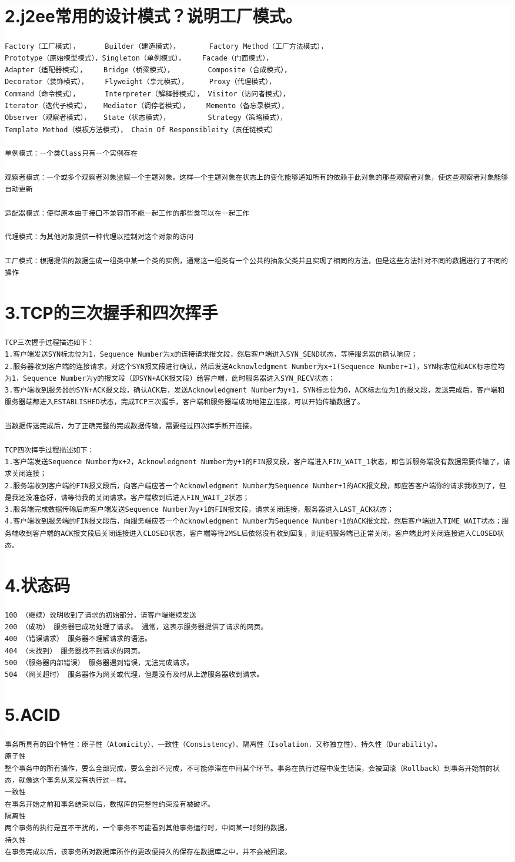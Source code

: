 # 2.j2ee常用的设计模式？说明工厂模式。 #
	Factory（工厂模式），      Builder（建造模式），       Factory Method（工厂方法模式），
	Prototype（原始模型模式），Singleton（单例模式），    Facade（门面模式），
	Adapter（适配器模式），    Bridge（桥梁模式），        Composite（合成模式），
	Decorator（装饰模式），    Flyweight（享元模式），     Proxy（代理模式），
	Command（命令模式），      Interpreter（解释器模式）， Visitor（访问者模式），
	Iterator（迭代子模式），   Mediator（调停者模式），    Memento（备忘录模式），
	Observer（观察者模式），   State（状态模式），         Strategy（策略模式），
	Template Method（模板方法模式）， Chain Of Responsibleity（责任链模式）

	单例模式：一个类Class只有一个实例存在

	观察者模式：一个或多个观察者对象监察一个主题对象。这样一个主题对象在状态上的变化能够通知所有的依赖于此对象的那些观察者对象，使这些观察者对象能够自动更新

	适配器模式：使得原本由于接口不兼容而不能一起工作的那些类可以在一起工作

	代理模式：为其他对象提供一种代理以控制对这个对象的访问 

	工厂模式：根据提供的数据生成一组类中某一个类的实例，通常这一组类有一个公共的抽象父类并且实现了相同的方法，但是这些方法针对不同的数据进行了不同的操作

# 3.TCP的三次握手和四次挥手 #

	TCP三次握手过程描述如下：
	1.客户端发送SYN标志位为1，Sequence Number为x的连接请求报文段，然后客户端进入SYN_SEND状态，等待服务器的确认响应；
	2.服务器收到客户端的连接请求，对这个SYN报文段进行确认，然后发送Acknowledgment Number为x+1(Sequence Number+1)，SYN标志位和ACK标志位均为1，Sequence Number为y的报文段（即SYN+ACK报文段）给客户端，此时服务器进入SYN_RECV状态；
	3.客户端收到服务器的SYN+ACK报文段，确认ACK后，发送Acknowledgment Number为y+1，SYN标志位为0，ACK标志位为1的报文段，发送完成后，客户端和服务器端都进入ESTABLISHED状态，完成TCP三次握手，客户端和服务器端成功地建立连接，可以开始传输数据了。
	
	当数据传送完成后，为了正确完整的完成数据传输，需要经过四次挥手断开连接。
	
	TCP四次挥手过程描述如下：
	1.客户端发送Sequence Number为x+2，Acknowledgment Number为y+1的FIN报文段，客户端进入FIN_WAIT_1状态，即告诉服务端没有数据需要传输了，请求关闭连接；
	2.服务端收到客户端的FIN报文段后，向客户端应答一个Acknowledgment Number为Sequence Number+1的ACK报文段，即应答客户端你的请求我收到了，但是我还没准备好，请等待我的关闭请求。客户端收到后进入FIN_WAIT_2状态；
	3.服务端完成数据传输后向客户端发送Sequence Number为y+1的FIN报文段，请求关闭连接，服务器进入LAST_ACK状态；
	4.客户端收到服务端的FIN报文段后，向服务端应答一个Acknowledgment Number为Sequence Number+1的ACK报文段，然后客户端进入TIME_WAIT状态；服务端收到客户端的ACK报文段后关闭连接进入CLOSED状态，客户端等待2MSL后依然没有收到回复，则证明服务端已正常关闭，客户端此时关闭连接进入CLOSED状态。

# 4.状态码 #

	100 （继续）说明收到了请求的初始部分，请客户端继续发送
	200 （成功） 服务器已成功处理了请求。 通常，这表示服务器提供了请求的网页。
	400 （错误请求） 服务器不理解请求的语法。 
	404 （未找到） 服务器找不到请求的网页。
	500 （服务器内部错误） 服务器遇到错误，无法完成请求。
	504 （网关超时） 服务器作为网关或代理，但是没有及时从上游服务器收到请求。 

# 5.ACID #
	事务所具有的四个特性：原子性（Atomicity）、一致性（Consistency）、隔离性（Isolation，又称独立性）、持久性（Durability）。
	原子性
    整个事务中的所有操作，要么全部完成，要么全部不完成，不可能停滞在中间某个环节。事务在执行过程中发生错误，会被回滚（Rollback）到事务开始前的状态，就像这个事务从来没有执行过一样。
	一致性
    在事务开始之前和事务结束以后，数据库的完整性约束没有被破坏。
	隔离性
    两个事务的执行是互不干扰的，一个事务不可能看到其他事务运行时，中间某一时刻的数据。
	持久性
    在事务完成以后，该事务所对数据库所作的更改便持久的保存在数据库之中，并不会被回滚。
